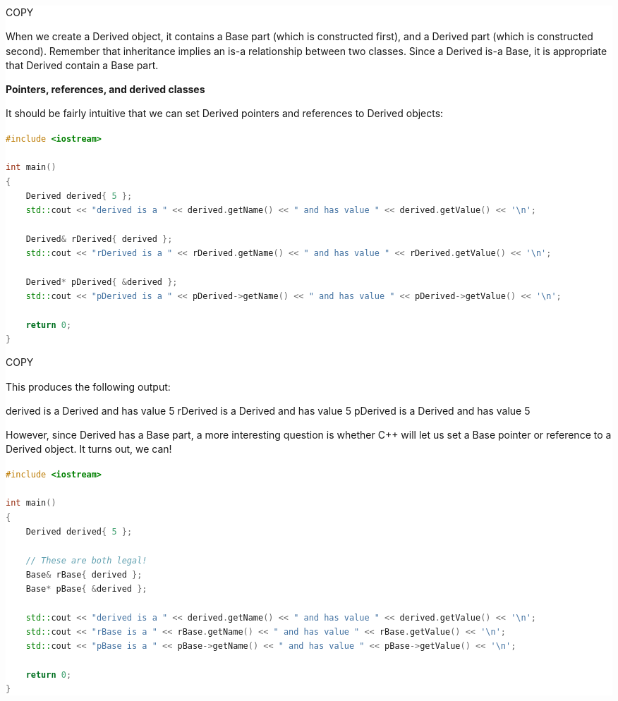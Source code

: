 COPY

When we create a Derived object, it contains a Base part (which is constructed first), and a Derived part (which is constructed second). Remember that inheritance implies an is-a relationship between two classes. Since a Derived is-a Base, it is appropriate that Derived contain a Base part.

**Pointers, references, and derived classes**

It should be fairly intuitive that we can set Derived pointers and references to Derived objects:

```cpp
#include <iostream>

int main()
{
    Derived derived{ 5 };
    std::cout << "derived is a " << derived.getName() << " and has value " << derived.getValue() << '\n';

    Derived& rDerived{ derived };
    std::cout << "rDerived is a " << rDerived.getName() << " and has value " << rDerived.getValue() << '\n';

    Derived* pDerived{ &derived };
    std::cout << "pDerived is a " << pDerived->getName() << " and has value " << pDerived->getValue() << '\n';

    return 0;
}
```

COPY

This produces the following output:

derived is a Derived and has value 5
rDerived is a Derived and has value 5
pDerived is a Derived and has value 5

However, since Derived has a Base part, a more interesting question is whether C++ will let us set a Base pointer or reference to a Derived object. It turns out, we can!

```cpp
#include <iostream>

int main()
{
    Derived derived{ 5 };

    // These are both legal!
    Base& rBase{ derived };
    Base* pBase{ &derived };

    std::cout << "derived is a " << derived.getName() << " and has value " << derived.getValue() << '\n';
    std::cout << "rBase is a " << rBase.getName() << " and has value " << rBase.getValue() << '\n';
    std::cout << "pBase is a " << pBase->getName() << " and has value " << pBase->getValue() << '\n';

    return 0;
}
```
